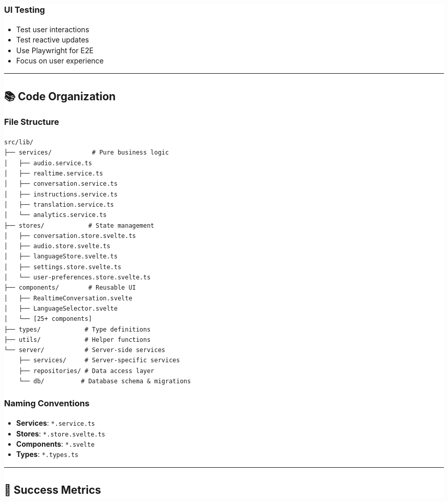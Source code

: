 ### **UI Testing**

- Test user interactions
- Test reactive updates
- Use Playwright for E2E
- Focus on user experience

---

## 📚 Code Organization

### **File Structure**

```text
src/lib/
├── services/           # Pure business logic
│   ├── audio.service.ts
│   ├── realtime.service.ts
│   ├── conversation.service.ts
│   ├── instructions.service.ts
│   ├── translation.service.ts
│   └── analytics.service.ts
├── stores/            # State management
│   ├── conversation.store.svelte.ts
│   ├── audio.store.svelte.ts
│   ├── languageStore.svelte.ts
│   ├── settings.store.svelte.ts
│   └── user-preferences.store.svelte.ts
├── components/        # Reusable UI
│   ├── RealtimeConversation.svelte
│   ├── LanguageSelector.svelte
│   └── [25+ components]
├── types/            # Type definitions
├── utils/            # Helper functions
└── server/           # Server-side services
    ├── services/     # Server-specific services
    ├── repositories/ # Data access layer
    └── db/          # Database schema & migrations
```

### **Naming Conventions**

- **Services**: `*.service.ts`
- **Stores**: `*.store.svelte.ts`
- **Components**: `*.svelte`
- **Types**: `*.types.ts`

---

## 🎯 Success Metrics
